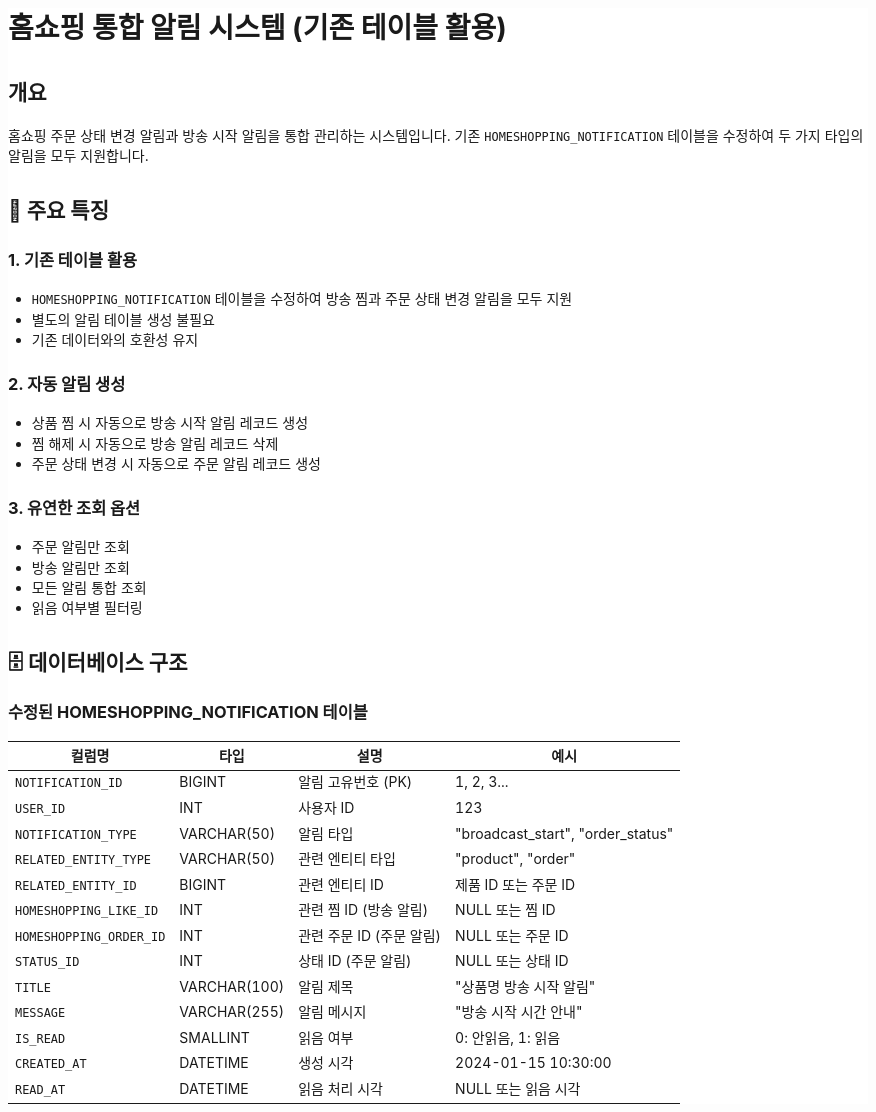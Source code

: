 # 홈쇼핑 통합 알림 시스템 (기존 테이블 활용)

## 개요
홈쇼핑 주문 상태 변경 알림과 방송 시작 알림을 통합 관리하는 시스템입니다. 기존 `HOMESHOPPING_NOTIFICATION` 테이블을 수정하여 두 가지 타입의 알림을 모두 지원합니다.

## 🎯 주요 특징

### 1. **기존 테이블 활용**
- `HOMESHOPPING_NOTIFICATION` 테이블을 수정하여 방송 찜과 주문 상태 변경 알림을 모두 지원
- 별도의 알림 테이블 생성 불필요
- 기존 데이터와의 호환성 유지

### 2. **자동 알림 생성**
- 상품 찜 시 자동으로 방송 시작 알림 레코드 생성
- 찜 해제 시 자동으로 방송 알림 레코드 삭제
- 주문 상태 변경 시 자동으로 주문 알림 레코드 생성

### 3. **유연한 조회 옵션**
- 주문 알림만 조회
- 방송 알림만 조회
- 모든 알림 통합 조회
- 읽음 여부별 필터링

## 🗄️ 데이터베이스 구조

### **수정된 HOMESHOPPING_NOTIFICATION 테이블**

| 컬럼명 | 타입 | 설명 | 예시 |
|--------|------|------|------|
| `NOTIFICATION_ID` | BIGINT | 알림 고유번호 (PK) | 1, 2, 3... |
| `USER_ID` | INT | 사용자 ID | 123 |
| `NOTIFICATION_TYPE` | VARCHAR(50) | 알림 타입 | "broadcast_start", "order_status" |
| `RELATED_ENTITY_TYPE` | VARCHAR(50) | 관련 엔티티 타입 | "product", "order" |
| `RELATED_ENTITY_ID` | BIGINT | 관련 엔티티 ID | 제품 ID 또는 주문 ID |
| `HOMESHOPPING_LIKE_ID` | INT | 관련 찜 ID (방송 알림) | NULL 또는 찜 ID |
| `HOMESHOPPING_ORDER_ID` | INT | 관련 주문 ID (주문 알림) | NULL 또는 주문 ID |
| `STATUS_ID` | INT | 상태 ID (주문 알림) | NULL 또는 상태 ID |
| `TITLE` | VARCHAR(100) | 알림 제목 | "상품명 방송 시작 알림" |
| `MESSAGE` | VARCHAR(255) | 알림 메시지 | "방송 시작 시간 안내" |
| `IS_READ` | SMALLINT | 읽음 여부 | 0: 안읽음, 1: 읽음 |
| `CREATED_AT` | DATETIME | 생성 시각 | 2024-01-15 10:30:00 |
| `READ_AT` | DATETIME | 읽음 처리 시각 | NULL 또는 읽음 시각 |
